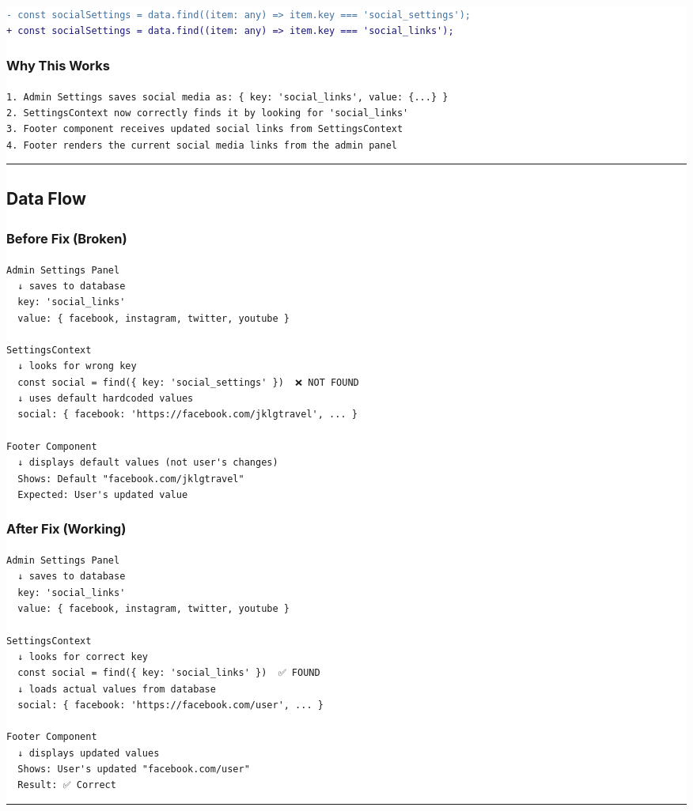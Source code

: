 ```diff
- const socialSettings = data.find((item: any) => item.key === 'social_settings');
+ const socialSettings = data.find((item: any) => item.key === 'social_links');
```

### Why This Works

```
1. Admin Settings saves social media as: { key: 'social_links', value: {...} }
2. SettingsContext now correctly finds it by looking for 'social_links'
3. Footer component receives updated social links from SettingsContext
4. Footer renders the current social media links from the admin panel
```

---

## Data Flow

### Before Fix (Broken)

```
Admin Settings Panel
  ↓ saves to database
  key: 'social_links'
  value: { facebook, instagram, twitter, youtube }

SettingsContext
  ↓ looks for wrong key
  const social = find({ key: 'social_settings' })  ❌ NOT FOUND
  ↓ uses default hardcoded values
  social: { facebook: 'https://facebook.com/jklgtravel', ... }

Footer Component
  ↓ displays default values (not user's changes)
  Shows: Default "facebook.com/jklgtravel"
  Expected: User's updated value
```

### After Fix (Working)

```
Admin Settings Panel
  ↓ saves to database
  key: 'social_links'
  value: { facebook, instagram, twitter, youtube }

SettingsContext
  ↓ looks for correct key
  const social = find({ key: 'social_links' })  ✅ FOUND
  ↓ loads actual values from database
  social: { facebook: 'https://facebook.com/user', ... }

Footer Component
  ↓ displays updated values
  Shows: User's updated "facebook.com/user"
  Result: ✅ Correct
```

---